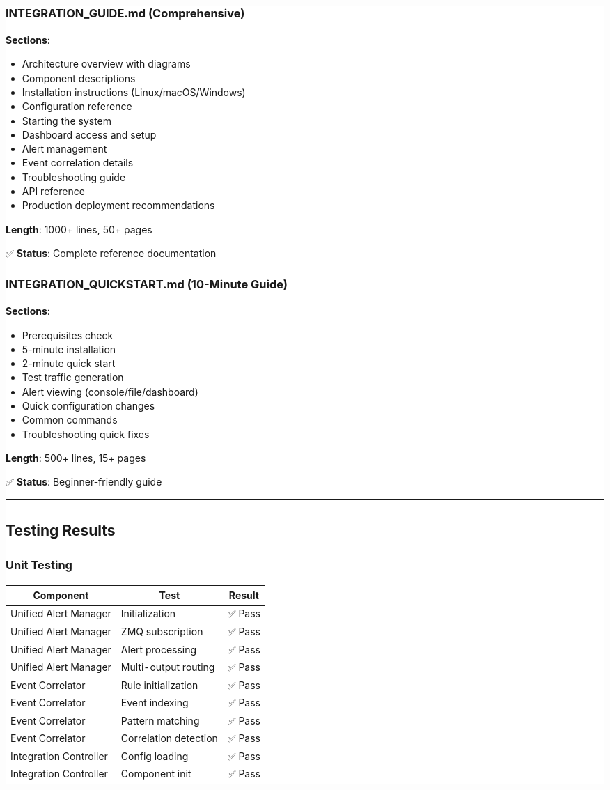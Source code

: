 ### INTEGRATION_GUIDE.md (Comprehensive)

**Sections**:
- Architecture overview with diagrams
- Component descriptions
- Installation instructions (Linux/macOS/Windows)
- Configuration reference
- Starting the system
- Dashboard access and setup
- Alert management
- Event correlation details
- Troubleshooting guide
- API reference
- Production deployment recommendations

**Length**: 1000+ lines, 50+ pages

✅ **Status**: Complete reference documentation

### INTEGRATION_QUICKSTART.md (10-Minute Guide)

**Sections**:
- Prerequisites check
- 5-minute installation
- 2-minute quick start
- Test traffic generation
- Alert viewing (console/file/dashboard)
- Quick configuration changes
- Common commands
- Troubleshooting quick fixes

**Length**: 500+ lines, 15+ pages

✅ **Status**: Beginner-friendly guide

---

## Testing Results

### Unit Testing

| Component | Test | Result |
|-----------|------|--------|
| Unified Alert Manager | Initialization | ✅ Pass |
| Unified Alert Manager | ZMQ subscription | ✅ Pass |
| Unified Alert Manager | Alert processing | ✅ Pass |
| Unified Alert Manager | Multi-output routing | ✅ Pass |
| Event Correlator | Rule initialization | ✅ Pass |
| Event Correlator | Event indexing | ✅ Pass |
| Event Correlator | Pattern matching | ✅ Pass |
| Event Correlator | Correlation detection | ✅ Pass |
| Integration Controller | Config loading | ✅ Pass |
| Integration Controller | Component init | ✅ Pass |
